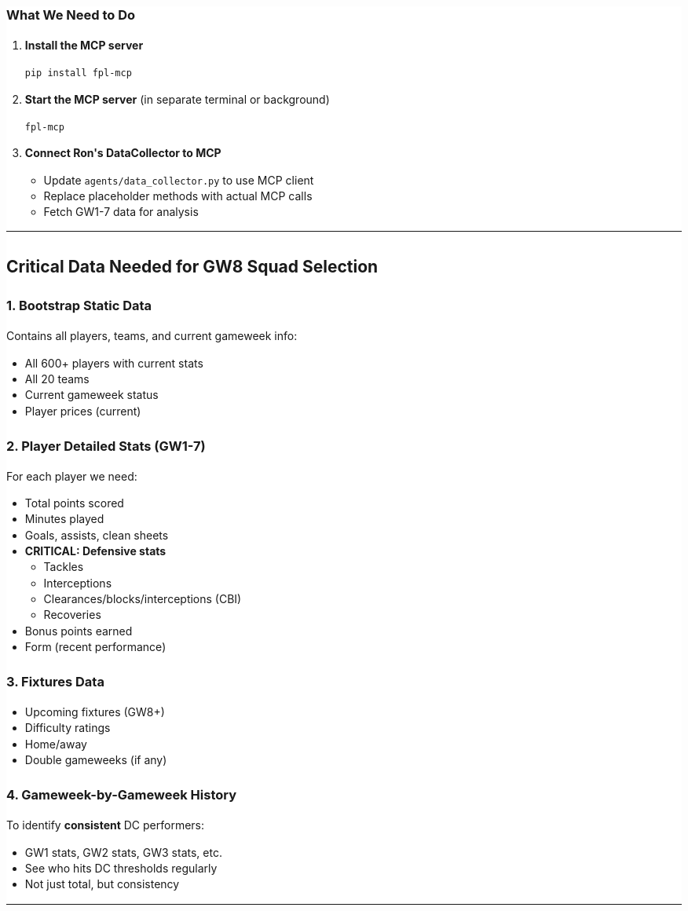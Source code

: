 ### What We Need to Do

1. **Install the MCP server**
   ```bash
   pip install fpl-mcp
   ```

2. **Start the MCP server** (in separate terminal or background)
   ```bash
   fpl-mcp
   ```

3. **Connect Ron's DataCollector to MCP**
   - Update `agents/data_collector.py` to use MCP client
   - Replace placeholder methods with actual MCP calls
   - Fetch GW1-7 data for analysis

---

## Critical Data Needed for GW8 Squad Selection

### 1. Bootstrap Static Data
Contains all players, teams, and current gameweek info:
- All 600+ players with current stats
- All 20 teams
- Current gameweek status
- Player prices (current)

### 2. Player Detailed Stats (GW1-7)
For each player we need:
- Total points scored
- Minutes played
- Goals, assists, clean sheets
- **CRITICAL: Defensive stats**
  - Tackles
  - Interceptions
  - Clearances/blocks/interceptions (CBI)
  - Recoveries
- Bonus points earned
- Form (recent performance)

### 3. Fixtures Data
- Upcoming fixtures (GW8+)
- Difficulty ratings
- Home/away
- Double gameweeks (if any)

### 4. Gameweek-by-Gameweek History
To identify **consistent** DC performers:
- GW1 stats, GW2 stats, GW3 stats, etc.
- See who hits DC thresholds regularly
- Not just total, but consistency

---